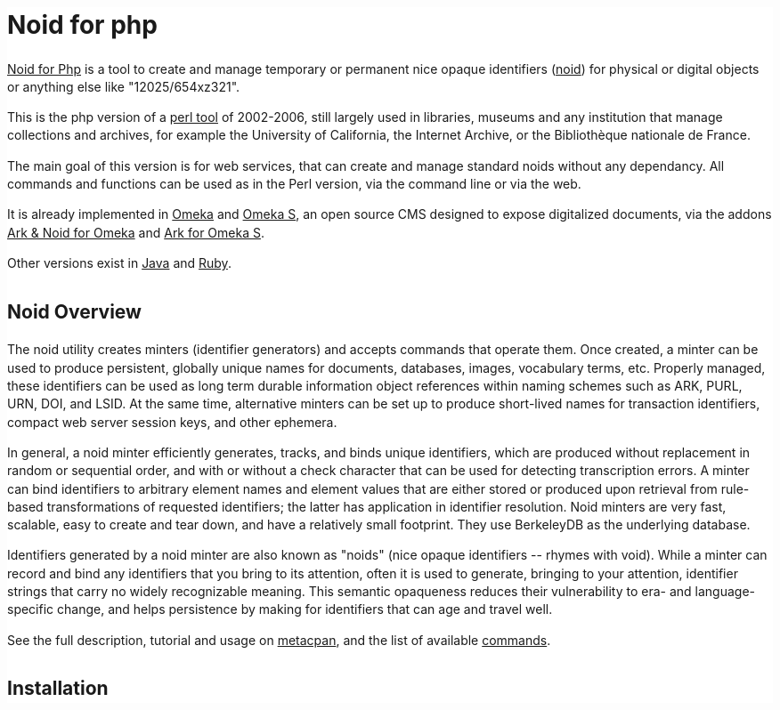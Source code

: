 Noid for php
============

[Noid for Php] is a tool to create and manage temporary or permanent nice opaque
identifiers ([noid]) for physical or digital objects or anything else like "12025/654xz321".

This is the php version of a [perl tool] of 2002-2006, still largely used in
libraries, museums and any institution that manage collections and archives, for
example the University of California, the Internet Archive, or the Bibliothèque
nationale de France.

The main goal of this version is for web services, that can create and manage
standard noids without any dependancy. All commands and functions can be used as
in the Perl version, via the command line or via the web.

It is already implemented in [Omeka] and [Omeka S], an open source CMS designed
to expose digitalized documents, via the addons [Ark & Noid for Omeka] and
[Ark for Omeka S].

Other versions exist in [Java] and [Ruby].


Noid Overview
-------------

The noid utility creates minters (identifier generators) and accepts commands
that operate them. Once created, a minter can be used to produce persistent,
globally unique names for documents, databases, images, vocabulary terms, etc.
Properly managed, these identifiers can be used as long term durable information
object references within naming schemes such as ARK, PURL, URN, DOI, and LSID.
At the same time, alternative minters can be set up to produce short-lived names
for transaction identifiers, compact web server session keys, and other
ephemera.

In general, a noid minter efficiently generates, tracks, and binds unique
identifiers, which are produced without replacement in random or sequential
order, and with or without a check character that can be used for detecting
transcription errors. A minter can bind identifiers to arbitrary element names
and element values that are either stored or produced upon retrieval from
rule-based transformations of requested identifiers; the latter has application
in identifier resolution. Noid minters are very fast, scalable, easy to create
and tear down, and have a relatively small footprint. They use BerkeleyDB as the
underlying database.

Identifiers generated by a noid minter are also known as "noids" (nice opaque
identifiers -- rhymes with void). While a minter can record and bind any
identifiers that you bring to its attention, often it is used to generate,
bringing to your attention, identifier strings that carry no widely recognizable
meaning. This semantic opaqueness reduces their vulnerability to era- and
language-specific change, and helps persistence by making for identifiers that
can age and travel well.

See the full description, tutorial and usage on [metacpan], and the list
of available [commands].


Installation
------------


[Noid for Php]: https://gitlab.com/Daniel-KM/Noid4Php
[noid]: https://wiki.ucop.edu/display/Curation/NOID
[perl tool]: http://search.cpan.org/~jak/Noid-0.424/
[Omeka]: https://www.omeka.org
[Omeka S]: https://www.omeka.org/s
[Ark & Noid for Omeka]: https://gitlab.com/Daniel-KM/Omeka-plugin-ArkAndNoid
[Ark for Omeka S]: https://gitlab.com/Daniel-KM/Omeka-S-module-Ark
[Java]: https://confluence.ucop.edu/download/attachments/16744482/noid-java.tar.gz
[Ruby]: https://github.com/microservices/noid
[metacpan]: https://metacpan.org/pod/distribution/Noid/noid
[commands]: https://metacpan.org/pod/Noid
[fixed]: https://secure.php.net/manual/en/migration71.incompatible.php#migration71.incompatible.fixes-to-mt_rand-algorithm
[PhpUnit]: https://phpunit.de
[rosettacode.org]: https://rosettacode.org/wiki/Random_number_generator_%28included%29#Perl
[issues]: https://gitlab.com/Daniel-KM/Noid4Php/issues
[CeCILL-B v1.0]: https://www.cecill.info/licences/Licence_CeCILL-B_V1-en.txt
[CeCILL-C v1.0]: https://www.cecill.info/licences/Licence_CeCILL-C_V1-en.txt
[Daniel-KM]: https://gitlab.com/Daniel-KM "Daniel Berthereau"
